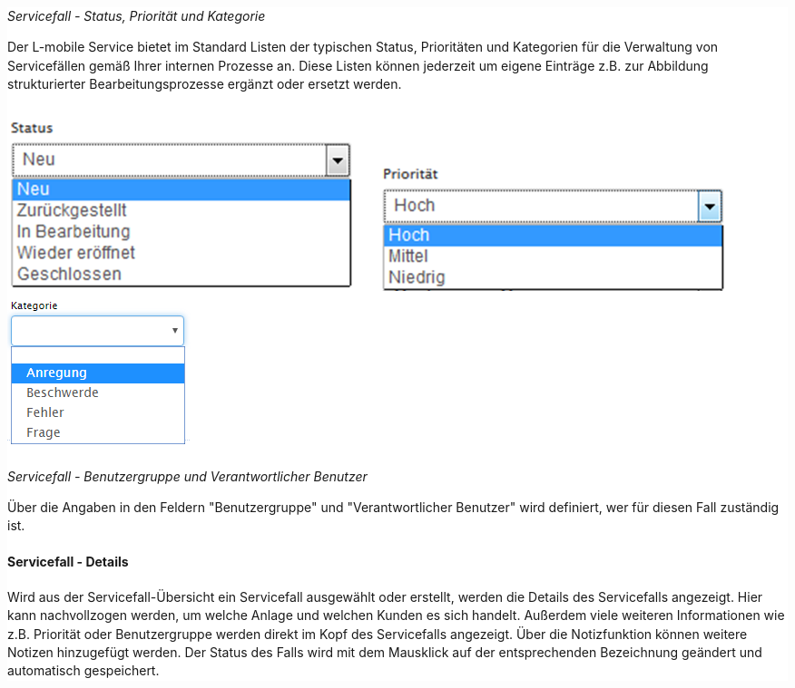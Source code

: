*Servicefall - Status, Priorität und Kategorie*

Der L-mobile Service bietet im Standard Listen der typischen Status, Prioritäten und Kategorien für die Verwaltung von Servicefällen gemäß Ihrer internen Prozesse an. Diese Listen können jederzeit um eigene Einträge z.B. zur Abbildung strukturierter Bearbeitungsprozesse ergänzt oder ersetzt werden.

![Status](img/Servicefall_Status.png "Status") 
![Priorität](img/Servicefall_Prio.png "Priorität") 
![Kategorie](img/Servicefall_Kategorie.png "Kategorie")

*Servicefall - Benutzergruppe und Verantwortlicher Benutzer*

Über die Angaben in den Feldern "Benutzergruppe" und "Verantwortlicher Benutzer" wird definiert, wer für diesen Fall zuständig ist.

#### Servicefall - Details

Wird aus der Servicefall-Übersicht ein Servicefall ausgewählt oder erstellt, werden die Details des Servicefalls angezeigt. Hier kann nachvollzogen werden, um welche Anlage und welchen Kunden es sich handelt. Außerdem viele weiteren Informationen wie z.B. Priorität oder Benutzergruppe werden direkt im Kopf des Servicefalls angezeigt. Über die Notizfunktion können weitere Notizen hinzugefügt werden. Der Status des Falls wird mit dem Mausklick auf der entsprechenden Bezeichnung geändert und automatisch gespeichert. 
